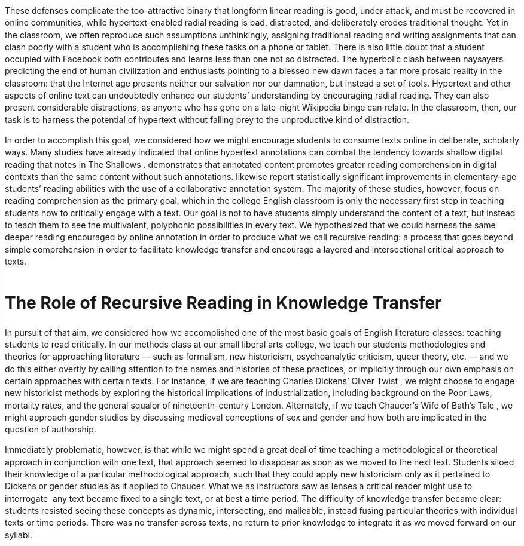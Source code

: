 These defenses complicate the too-attractive binary that longform linear reading is good, under attack, and must be recovered in online communities, while hypertext-enabled radial reading is bad, distracted, and deliberately erodes traditional thought. Yet in the classroom, we often reproduce such assumptions unthinkingly, assigning traditional reading and writing assignments that can clash poorly with a student who is accomplishing these tasks on a phone or tablet. There is also little doubt that a student occupied with Facebook both contributes and learns less than one not so distracted. The hyperbolic clash between naysayers predicting the end of human civilization and enthusiasts pointing to a blessed new dawn faces a far more prosaic reality in the classroom: that the Internet age presents neither our salvation nor our damnation, but instead a set of tools. Hypertext and other aspects of online text can undoubtedly enhance our students’ understanding by encouraging radial reading. They can also present considerable distractions, as anyone who has gone on a late-night Wikipedia binge can relate. In the classroom, then, our task is to harness the potential of hypertext without falling prey to the unproductive kind of distraction. 

In order to accomplish this goal, we considered how we might encourage students to consume texts online in deliberate, scholarly ways. Many studies have already indicated that online hypertext annotations can combat the tendency towards shallow digital reading that notes in The Shallows . demonstrates that annotated content promotes greater reading comprehension in digital contexts than the same content without such annotations. likewise report statistically significant improvements in elementary-age students’ reading abilities with the use of a collaborative annotation system. The majority of these studies, however, focus on reading comprehension as the primary goal, which in the college English classroom is only the necessary first step in teaching students how to critically engage with a text. Our goal is not to have students simply understand the content of a text, but instead to teach them to see the multivalent, polyphonic possibilities in every text. We hypothesized that we could harness the same deeper reading encouraged by online annotation in order to produce what we call recursive reading: a process that goes beyond simple comprehension in order to facilitate knowledge transfer and encourage a layered and intersectional critical approach to texts. 


# The Role of Recursive Reading in Knowledge Transfer 


In pursuit of that aim, we considered how we accomplished one of the most basic goals of English literature classes: teaching students to read critically. In our methods class at our small liberal arts college, we teach our students methodologies and theories for approaching literature — such as formalism, new historicism, psychoanalytic criticism, queer theory, etc. — and we do this either overtly by calling attention to the names and histories of these practices, or implicitly through our own emphasis on certain approaches with certain texts. For instance, if we are teaching Charles Dickens’ Oliver Twist , we might choose to engage new historicist methods by exploring the historical implications of industrialization, including background on the Poor Laws, mortality rates, and the general squalor of nineteenth-century London. Alternately, if we teach Chaucer’s Wife of Bath’s Tale , we might approach gender studies by discussing medieval conceptions of sex and gender and how both are implicated in the question of authorship. 

Immediately problematic, however, is that while we might spend a great deal of time teaching a methodological or theoretical approach in conjunction with one text, that approach seemed to disappear as soon as we moved to the next text. Students siloed their knowledge of a particular methodological approach, such that they could apply new historicism only as it pertained to Dickens or gender studies as it applied to Chaucer. What we as instructors saw as lenses a critical reader might use to interrogate  any text became fixed to a single text, or at best a time period. The difficulty of knowledge transfer became clear: students resisted seeing these concepts as dynamic, intersecting, and malleable, instead fusing particular theories with individual texts or time periods. There was no transfer across texts, no return to prior knowledge to integrate it as we moved forward on our syllabi. 
